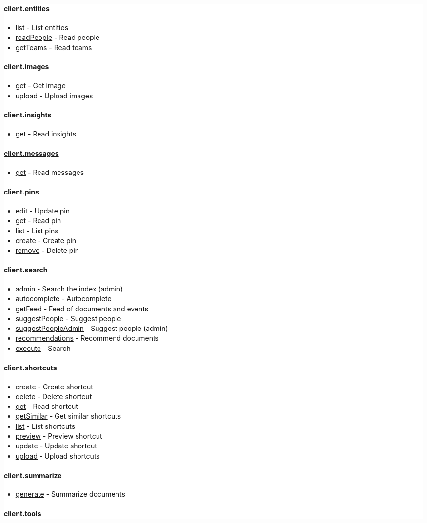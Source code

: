 #### [client.entities](docs/sdks/entities/README.md)

* [list](docs/sdks/entities/README.md#list) - List entities
* [readPeople](docs/sdks/entities/README.md#readpeople) - Read people
* [getTeams](docs/sdks/entities/README.md#getteams) - Read teams

#### [client.images](docs/sdks/images/README.md)

* [get](docs/sdks/images/README.md#get) - Get image
* [upload](docs/sdks/images/README.md#upload) - Upload images

#### [client.insights](docs/sdks/insights/README.md)

* [get](docs/sdks/insights/README.md#get) - Read insights

#### [client.messages](docs/sdks/messages/README.md)

* [get](docs/sdks/messages/README.md#get) - Read messages

#### [client.pins](docs/sdks/pins/README.md)

* [edit](docs/sdks/pins/README.md#edit) - Update pin
* [get](docs/sdks/pins/README.md#get) - Read pin
* [list](docs/sdks/pins/README.md#list) - List pins
* [create](docs/sdks/pins/README.md#create) - Create pin
* [remove](docs/sdks/pins/README.md#remove) - Delete pin

#### [client.search](docs/sdks/search/README.md)

* [admin](docs/sdks/search/README.md#admin) - Search the index (admin)
* [autocomplete](docs/sdks/search/README.md#autocomplete) - Autocomplete
* [getFeed](docs/sdks/search/README.md#getfeed) - Feed of documents and events
* [suggestPeople](docs/sdks/search/README.md#suggestpeople) - Suggest people
* [suggestPeopleAdmin](docs/sdks/search/README.md#suggestpeopleadmin) - Suggest people (admin)
* [recommendations](docs/sdks/search/README.md#recommendations) - Recommend documents
* [execute](docs/sdks/search/README.md#execute) - Search

#### [client.shortcuts](docs/sdks/clientshortcuts/README.md)

* [create](docs/sdks/clientshortcuts/README.md#create) - Create shortcut
* [delete](docs/sdks/clientshortcuts/README.md#delete) - Delete shortcut
* [get](docs/sdks/clientshortcuts/README.md#get) - Read shortcut
* [getSimilar](docs/sdks/clientshortcuts/README.md#getsimilar) - Get similar shortcuts
* [list](docs/sdks/clientshortcuts/README.md#list) - List shortcuts
* [preview](docs/sdks/clientshortcuts/README.md#preview) - Preview shortcut
* [update](docs/sdks/clientshortcuts/README.md#update) - Update shortcut
* [upload](docs/sdks/clientshortcuts/README.md#upload) - Upload shortcuts

#### [client.summarize](docs/sdks/summarize/README.md)

* [generate](docs/sdks/summarize/README.md#generate) - Summarize documents

#### [client.tools](docs/sdks/tools/README.md)

